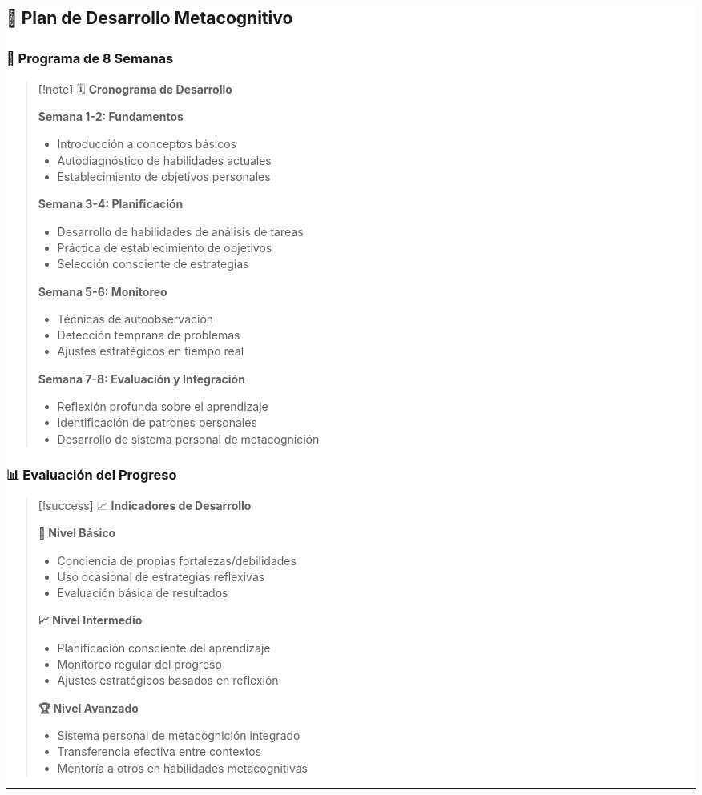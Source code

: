 ## 🎯 Plan de Desarrollo Metacognitivo

### 📅 Programa de 8 Semanas

> [!note] 🗓️ **Cronograma de Desarrollo**
> 
> **Semana 1-2: Fundamentos**
> 
> - Introducción a conceptos básicos
> - Autodiagnóstico de habilidades actuales
> - Establecimiento de objetivos personales
> 
> **Semana 3-4: Planificación**
> 
> - Desarrollo de habilidades de análisis de tareas
> - Práctica de establecimiento de objetivos
> - Selección consciente de estrategias
> 
> **Semana 5-6: Monitoreo**
> 
> - Técnicas de autoobservación
> - Detección temprana de problemas
> - Ajustes estratégicos en tiempo real
> 
> **Semana 7-8: Evaluación y Integración**
> 
> - Reflexión profunda sobre el aprendizaje
> - Identificación de patrones personales
> - Desarrollo de sistema personal de metacognición

### 📊 Evaluación del Progreso

> [!success] 📈 **Indicadores de Desarrollo**
> 
> **🎯 Nivel Básico**
> 
> - Conciencia de propias fortalezas/debilidades
> - Uso ocasional de estrategias reflexivas
> - Evaluación básica de resultados
> 
> **📈 Nivel Intermedio**
> 
> - Planificación consciente del aprendizaje
> - Monitoreo regular del progreso
> - Ajustes estratégicos basados en reflexión
> 
> **🏆 Nivel Avanzado**
> 
> - Sistema personal de metacognición integrado
> - Transferencia efectiva entre contextos
> - Mentoría a otros en habilidades metacognitivas

---
